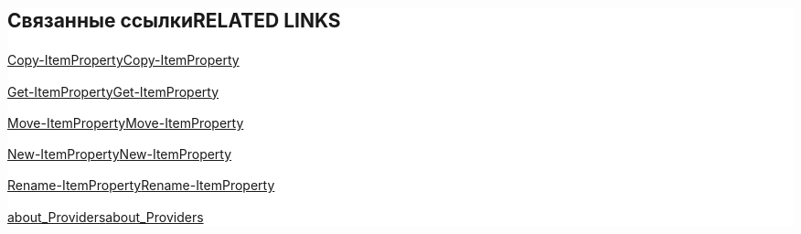 ## <span data-ttu-id="42b62-178">Связанные ссылки</span><span class="sxs-lookup"><span data-stu-id="42b62-178">RELATED LINKS</span></span>

[<span data-ttu-id="42b62-179">Copy-ItemProperty</span><span class="sxs-lookup"><span data-stu-id="42b62-179">Copy-ItemProperty</span></span>](Copy-ItemProperty.md)

[<span data-ttu-id="42b62-180">Get-ItemProperty</span><span class="sxs-lookup"><span data-stu-id="42b62-180">Get-ItemProperty</span></span>](Get-ItemProperty.md)

[<span data-ttu-id="42b62-181">Move-ItemProperty</span><span class="sxs-lookup"><span data-stu-id="42b62-181">Move-ItemProperty</span></span>](Move-ItemProperty.md)

[<span data-ttu-id="42b62-182">New-ItemProperty</span><span class="sxs-lookup"><span data-stu-id="42b62-182">New-ItemProperty</span></span>](New-ItemProperty.md)

[<span data-ttu-id="42b62-183">Rename-ItemProperty</span><span class="sxs-lookup"><span data-stu-id="42b62-183">Rename-ItemProperty</span></span>](Rename-ItemProperty.md)

[<span data-ttu-id="42b62-184">about_Providers</span><span class="sxs-lookup"><span data-stu-id="42b62-184">about_Providers</span></span>](../Microsoft.PowerShell.Core/About/about_Providers.md)

